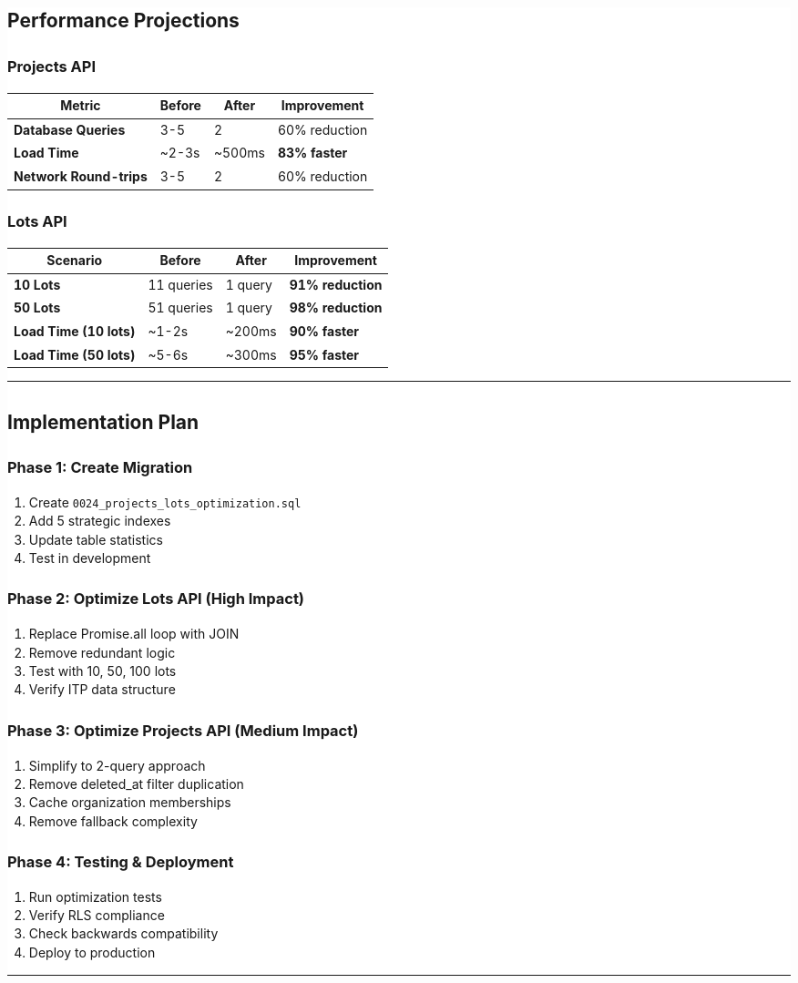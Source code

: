 
## Performance Projections

### Projects API

| Metric | Before | After | Improvement |
|--------|--------|-------|-------------|
| **Database Queries** | 3-5 | 2 | 60% reduction |
| **Load Time** | ~2-3s | ~500ms | **83% faster** |
| **Network Round-trips** | 3-5 | 2 | 60% reduction |

### Lots API

| Scenario | Before | After | Improvement |
|----------|--------|-------|-------------|
| **10 Lots** | 11 queries | 1 query | **91% reduction** |
| **50 Lots** | 51 queries | 1 query | **98% reduction** |
| **Load Time (10 lots)** | ~1-2s | ~200ms | **90% faster** |
| **Load Time (50 lots)** | ~5-6s | ~300ms | **95% faster** |

---

## Implementation Plan

### Phase 1: Create Migration
1. Create `0024_projects_lots_optimization.sql`
2. Add 5 strategic indexes
3. Update table statistics
4. Test in development

### Phase 2: Optimize Lots API (High Impact)
1. Replace Promise.all loop with JOIN
2. Remove redundant logic
3. Test with 10, 50, 100 lots
4. Verify ITP data structure

### Phase 3: Optimize Projects API (Medium Impact)
1. Simplify to 2-query approach
2. Remove deleted_at filter duplication
3. Cache organization memberships
4. Remove fallback complexity

### Phase 4: Testing & Deployment
1. Run optimization tests
2. Verify RLS compliance
3. Check backwards compatibility
4. Deploy to production

---